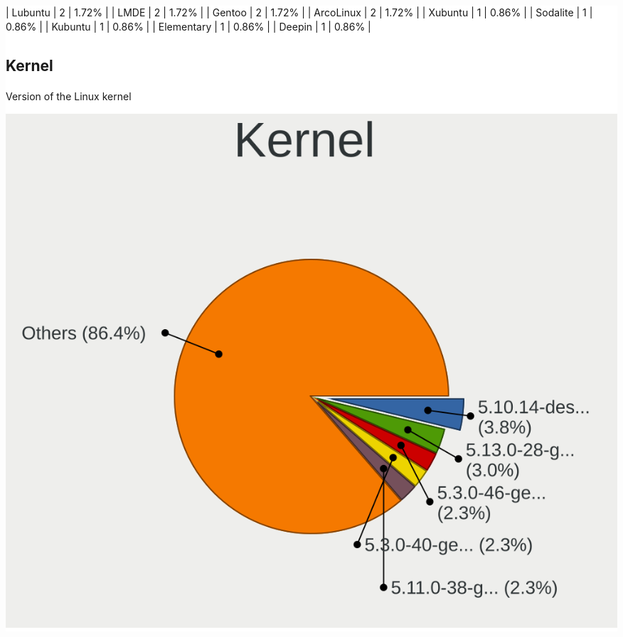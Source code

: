 | Lubuntu      | 2         | 1.72%   |
| LMDE         | 2         | 1.72%   |
| Gentoo       | 2         | 1.72%   |
| ArcoLinux    | 2         | 1.72%   |
| Xubuntu      | 1         | 0.86%   |
| Sodalite     | 1         | 0.86%   |
| Kubuntu      | 1         | 0.86%   |
| Elementary   | 1         | 0.86%   |
| Deepin       | 1         | 0.86%   |

Kernel
------

Version of the Linux kernel

![Kernel](./images/pie_chart/os_kernel.svg)
